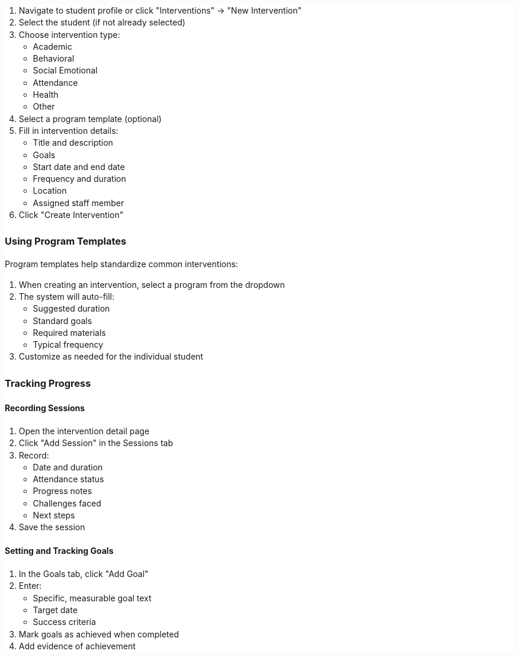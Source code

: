 1. Navigate to student profile or click "Interventions" → "New Intervention"
2. Select the student (if not already selected)
3. Choose intervention type:
   - Academic
   - Behavioral
   - Social Emotional
   - Attendance
   - Health
   - Other
4. Select a program template (optional)
5. Fill in intervention details:
   - Title and description
   - Goals
   - Start date and end date
   - Frequency and duration
   - Location
   - Assigned staff member
6. Click "Create Intervention"

### Using Program Templates

Program templates help standardize common interventions:

1. When creating an intervention, select a program from the dropdown
2. The system will auto-fill:
   - Suggested duration
   - Standard goals
   - Required materials
   - Typical frequency
3. Customize as needed for the individual student

### Tracking Progress

#### Recording Sessions

1. Open the intervention detail page
2. Click "Add Session" in the Sessions tab
3. Record:
   - Date and duration
   - Attendance status
   - Progress notes
   - Challenges faced
   - Next steps
4. Save the session

#### Setting and Tracking Goals

1. In the Goals tab, click "Add Goal"
2. Enter:
   - Specific, measurable goal text
   - Target date
   - Success criteria
3. Mark goals as achieved when completed
4. Add evidence of achievement
